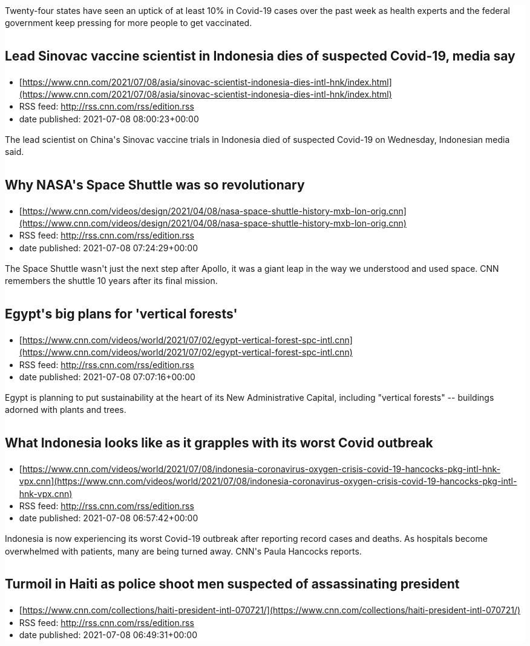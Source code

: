 Twenty-four states have seen an uptick of at least 10% in Covid-19 cases over the past week as health experts and the federal government keep pressing for more people to get vaccinated.

## Lead Sinovac vaccine scientist in Indonesia dies of suspected Covid-19, media say
 - [https://www.cnn.com/2021/07/08/asia/sinovac-scientist-indonesia-dies-intl-hnk/index.html](https://www.cnn.com/2021/07/08/asia/sinovac-scientist-indonesia-dies-intl-hnk/index.html)
 - RSS feed: http://rss.cnn.com/rss/edition.rss
 - date published: 2021-07-08 08:00:23+00:00

The lead scientist on China's Sinovac vaccine trials in Indonesia died of suspected Covid-19 on Wednesday, Indonesian media said.

## Why NASA's Space Shuttle was so revolutionary
 - [https://www.cnn.com/videos/design/2021/04/08/nasa-space-shuttle-history-mxb-lon-orig.cnn](https://www.cnn.com/videos/design/2021/04/08/nasa-space-shuttle-history-mxb-lon-orig.cnn)
 - RSS feed: http://rss.cnn.com/rss/edition.rss
 - date published: 2021-07-08 07:24:29+00:00

The Space Shuttle wasn't just the next step after Apollo, it was a giant leap in the way we understood and used space. CNN remembers the shuttle 10 years after its final mission.

## Egypt's big plans for 'vertical forests'
 - [https://www.cnn.com/videos/world/2021/07/02/egypt-vertical-forest-spc-intl.cnn](https://www.cnn.com/videos/world/2021/07/02/egypt-vertical-forest-spc-intl.cnn)
 - RSS feed: http://rss.cnn.com/rss/edition.rss
 - date published: 2021-07-08 07:07:16+00:00

Egypt is planning to put sustainability at the heart of its New Administrative Capital, including "vertical forests" -- buildings adorned with plants and trees.

## What Indonesia looks like as it grapples with its worst Covid outbreak
 - [https://www.cnn.com/videos/world/2021/07/08/indonesia-coronavirus-oxygen-crisis-covid-19-hancocks-pkg-intl-hnk-vpx.cnn](https://www.cnn.com/videos/world/2021/07/08/indonesia-coronavirus-oxygen-crisis-covid-19-hancocks-pkg-intl-hnk-vpx.cnn)
 - RSS feed: http://rss.cnn.com/rss/edition.rss
 - date published: 2021-07-08 06:57:42+00:00

Indonesia is now experiencing its worst Covid-19 outbreak after reporting record cases and deaths. As hospitals become overwhelmed with patients, many are being turned away. CNN's Paula Hancocks reports.

## Turmoil in Haiti as police shoot men suspected of assassinating president
 - [https://www.cnn.com/collections/haiti-president-intl-070721/](https://www.cnn.com/collections/haiti-president-intl-070721/)
 - RSS feed: http://rss.cnn.com/rss/edition.rss
 - date published: 2021-07-08 06:49:31+00:00
